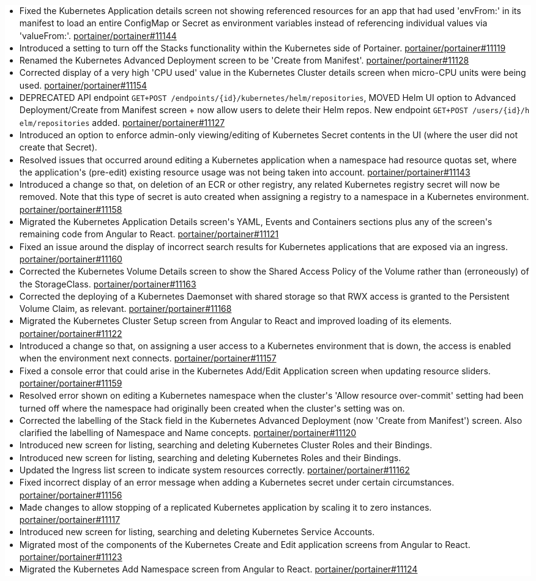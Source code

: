 * Fixed the Kubernetes Application details screen not showing referenced resources for an app that had used 'envFrom:' in its manifest to load an entire ConfigMap or Secret as environment variables instead of referencing individual values via 'valueFrom:'. [portainer/portainer#11144](https://github.com/portainer/portainer/issues/11144)
* Introduced a setting to turn off the Stacks functionality within the Kubernetes side of Portainer. [portainer/portainer#11119](https://github.com/portainer/portainer/issues/11119)
* Renamed the Kubernetes Advanced Deployment screen to be 'Create from Manifest'. [portainer/portainer#11128](https://github.com/portainer/portainer/issues/11128)
* Corrected display of a very high 'CPU used' value in the Kubernetes Cluster details screen when micro-CPU units were being used. [portainer/portainer#11154](https://github.com/portainer/portainer/issues/11154)
* DEPRECATED API endpoint `GET+POST /endpoints/{id}/kubernetes/helm/repositories`, MOVED Helm UI option to Advanced Deployment/Create from Manifest screen + now allow users to delete their Helm repos. New endpoint `GET+POST /users/{id}/helm/repositories` added. [portainer/portainer#11127](https://github.com/portainer/portainer/issues/11127)
* Introduced an option to enforce admin-only viewing/editing of Kubernetes Secret contents in the UI (where the user did not create that Secret).
* Resolved issues that occurred around editing a Kubernetes application when a namespace had resource quotas set, where the application's (pre-edit) existing resource usage was not being taken into account. [portainer/portainer#11143](https://github.com/portainer/portainer/issues/11143)
* Introduced a change so that, on deletion of an ECR or other registry, any related Kubernetes registry secret will now be removed. Note that this type of secret is auto created when assigning a registry to a namespace in a Kubernetes environment. [portainer/portainer#11158](https://github.com/portainer/portainer/issues/11158)
* Migrated the Kubernetes Application Details screen's YAML, Events and Containers sections plus any of the screen's remaining code from Angular to React. [portainer/portainer#11121](https://github.com/portainer/portainer/issues/11121)
* Fixed an issue around the display of incorrect search results for Kubernetes applications that are exposed via an ingress. [portainer/portainer#11160](https://github.com/portainer/portainer/issues/11160)
* Corrected the Kubernetes Volume Details screen to show the Shared Access Policy of the Volume rather than (erroneously) of the StorageClass. [portainer/portainer#11163](https://github.com/portainer/portainer/issues/11163)
* Corrected the deploying of a Kubernetes Daemonset with shared storage so that RWX access is granted to the Persistent Volume Claim, as relevant. [portainer/portainer#11168](https://github.com/portainer/portainer/issues/11168)
* Migrated the Kubernetes Cluster Setup screen from Angular to React and improved loading of its elements. [portainer/portainer#11122](https://github.com/portainer/portainer/issues/11122)
* Introduced a change so that, on assigning a user access to a Kubernetes environment that is down, the access is enabled when the environment next connects. [portainer/portainer#11157](https://github.com/portainer/portainer/issues/11157)
* Fixed a console error that could arise in the Kubernetes Add/Edit Application screen when updating resource sliders. [portainer/portainer#11159](https://github.com/portainer/portainer/issues/11159)
* Resolved error shown on editing a Kubernetes namespace when the cluster's 'Allow resource over-commit' setting had been turned off where the namespace had originally been created when the cluster's setting was on.
* Corrected the labelling of the Stack field in the Kubernetes Advanced Deployment (now 'Create from Manifest') screen. Also clarified the labelling of Namespace and Name concepts. [portainer/portainer#11120](https://github.com/portainer/portainer/issues/11120)
* Introduced new screen for listing, searching and deleting Kubernetes Cluster Roles and their Bindings.
* Introduced new screen for listing, searching and deleting Kubernetes Roles and their Bindings.
* Updated the Ingress list screen to indicate system resources correctly. [portainer/portainer#11162](https://github.com/portainer/portainer/issues/11162)
* Fixed incorrect display of an error message when adding a Kubernetes secret under certain circumstances. [portainer/portainer#11156](https://github.com/portainer/portainer/issues/11156)
* Made changes to allow stopping of a replicated Kubernetes application by scaling it to zero instances. [portainer/portainer#11117](https://github.com/portainer/portainer/issues/11117)
* Introduced new screen for listing, searching and deleting Kubernetes Service Accounts.
* Migrated most of the components of the Kubernetes Create and Edit application screens from Angular to React. [portainer/portainer#11123](https://github.com/portainer/portainer/issues/11123)
* Migrated the Kubernetes Add Namespace screen from Angular to React. [portainer/portainer#11124](https://github.com/portainer/portainer/issues/11124)
